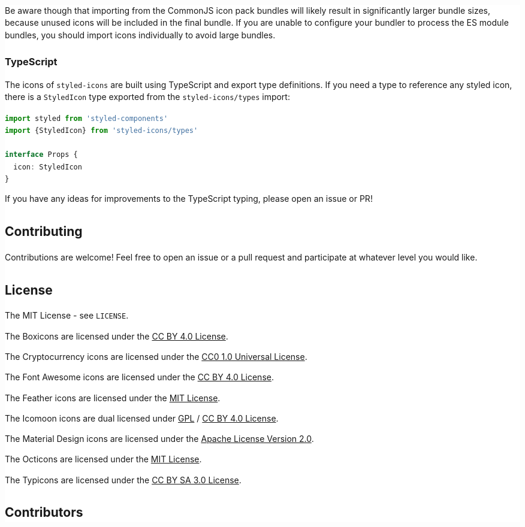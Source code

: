 Be aware though that importing from the CommonJS icon pack bundles will likely result in significantly larger bundle sizes, because unused icons will be included in the final bundle. If you are unable to configure your bundler to process the ES module bundles, you should import icons individually to avoid large bundles.

### TypeScript

The icons of `styled-icons` are built using TypeScript and export type definitions. If you need a type to reference any styled icon, there is a `StyledIcon` type exported from the `styled-icons/types` import:

```typescript
import styled from 'styled-components'
import {StyledIcon} from 'styled-icons/types'

interface Props {
  icon: StyledIcon
}
```

If you have any ideas for improvements to the TypeScript typing, please open an issue or PR!

## Contributing

Contributions are welcome! Feel free to open an issue or a pull request and participate at whatever level you would like.

## License

The MIT License - see `LICENSE`.

The Boxicons are licensed under the [CC BY 4.0 License](https://boxicons.com/get-started#license).

The Cryptocurrency icons are licensed under the [CC0 1.0 Universal License](https://github.com/atomiclabs/cryptocurrency-icons/blob/master/LICENSE.md).

The Font Awesome icons are licensed under the [CC BY 4.0 License](https://github.com/FortAwesome/Font-Awesome/blob/master/LICENSE.txt).

The Feather icons are licensed under the [MIT License](https://github.com/feathericons/feather/blob/master/LICENSE).

The Icomoon icons are dual licensed under [GPL](http://www.gnu.org/licenses/gpl.html) / [CC BY 4.0 License](http://creativecommons.org/licenses/by/4.0/).

The Material Design icons are licensed under the [Apache License Version 2.0](https://github.com/google/material-design-icons/blob/master/LICENSE).

The Octicons are licensed under the [MIT License](https://github.com/primer/octicons/blob/master/LICENSE).

The Typicons are licensed under the [CC BY SA 3.0 License](http://creativecommons.org/licenses/by-sa/3.0/).

## Contributors

